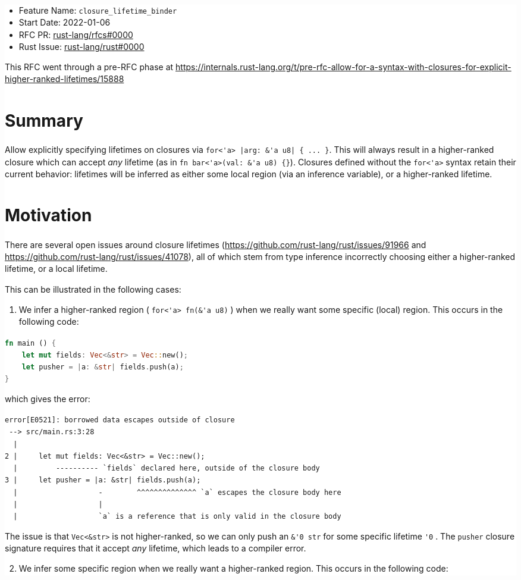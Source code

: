 - Feature Name: `closure_lifetime_binder`
- Start Date: 2022-01-06
- RFC PR: [rust-lang/rfcs#0000](https://github.com/rust-lang/rfcs/pull/0000)
- Rust Issue: [rust-lang/rust#0000](https://github.com/rust-lang/rust/issues/0000)


This RFC went through a pre-RFC phase at https://internals.rust-lang.org/t/pre-rfc-allow-for-a-syntax-with-closures-for-explicit-higher-ranked-lifetimes/15888

# Summary

Allow explicitly specifying lifetimes on closures via `for<'a> |arg: &'a u8| { ... }`. This will always result in a higher-ranked closure which can accept *any* lifetime (as in `fn bar<'a>(val: &'a u8) {}`). Closures defined without the `for<'a>` syntax retain their current behavior: lifetimes will be inferred as either some local region (via an inference variable), or a higher-ranked lifetime.

# Motivation

There are several open issues around closure lifetimes (https://github.com/rust-lang/rust/issues/91966 and https://github.com/rust-lang/rust/issues/41078), all of which stem from type inference incorrectly choosing either a higher-ranked lifetime, or a local lifetime.

This can be illustrated in the following cases:

1. We infer a higher-ranked region ( `for<'a> fn(&'a u8)` ) when we really want some specific (local) region. This occurs in the following code:

```rust
fn main () {
    let mut fields: Vec<&str> = Vec::new();
    let pusher = |a: &str| fields.push(a);
}
```

which gives the error:

```
error[E0521]: borrowed data escapes outside of closure
 --> src/main.rs:3:28
  |
2 |     let mut fields: Vec<&str> = Vec::new();
  |         ---------- `fields` declared here, outside of the closure body
3 |     let pusher = |a: &str| fields.push(a);
  |                   -        ^^^^^^^^^^^^^^ `a` escapes the closure body here
  |                   |
  |                   `a` is a reference that is only valid in the closure body
```

The issue is that `Vec<&str>` is not higher-ranked, so we can only push an `&'0 str` for some specific lifetime `'0` . The `pusher` closure signature requires that it accept *any* lifetime, which leads to a compiler error.

2. We infer some specific region when we really want a higher-ranked region. This occurs in the following code:
